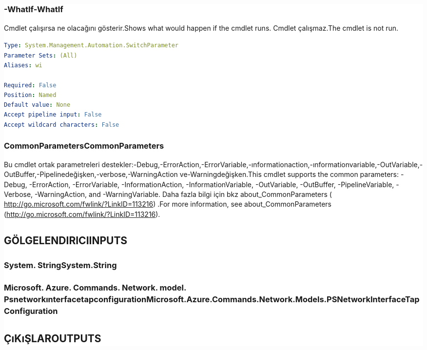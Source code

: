 ### <span data-ttu-id="23a31-137">-WhatIf</span><span class="sxs-lookup"><span data-stu-id="23a31-137">-WhatIf</span></span>
<span data-ttu-id="23a31-138">Cmdlet çalışırsa ne olacağını gösterir.</span><span class="sxs-lookup"><span data-stu-id="23a31-138">Shows what would happen if the cmdlet runs.</span></span>
<span data-ttu-id="23a31-139">Cmdlet çalışmaz.</span><span class="sxs-lookup"><span data-stu-id="23a31-139">The cmdlet is not run.</span></span>

```yaml
Type: System.Management.Automation.SwitchParameter
Parameter Sets: (All)
Aliases: wi

Required: False
Position: Named
Default value: None
Accept pipeline input: False
Accept wildcard characters: False
```

### <span data-ttu-id="23a31-140">CommonParameters</span><span class="sxs-lookup"><span data-stu-id="23a31-140">CommonParameters</span></span>
<span data-ttu-id="23a31-141">Bu cmdlet ortak parametreleri destekler:-Debug,-ErrorAction,-ErrorVariable,-ınformationaction,-ınformationvariable,-OutVariable,-OutBuffer,-Pipelinedeğişken,-verbose,-WarningAction ve-Warningdeğişken.</span><span class="sxs-lookup"><span data-stu-id="23a31-141">This cmdlet supports the common parameters: -Debug, -ErrorAction, -ErrorVariable, -InformationAction, -InformationVariable, -OutVariable, -OutBuffer, -PipelineVariable, -Verbose, -WarningAction, and -WarningVariable.</span></span> <span data-ttu-id="23a31-142">Daha fazla bilgi için bkz about_CommonParameters ( http://go.microsoft.com/fwlink/?LinkID=113216) .</span><span class="sxs-lookup"><span data-stu-id="23a31-142">For more information, see about_CommonParameters (http://go.microsoft.com/fwlink/?LinkID=113216).</span></span>

## <span data-ttu-id="23a31-143">GÖLGELENDIRICI</span><span class="sxs-lookup"><span data-stu-id="23a31-143">INPUTS</span></span>

### <span data-ttu-id="23a31-144">System. String</span><span class="sxs-lookup"><span data-stu-id="23a31-144">System.String</span></span>

### <span data-ttu-id="23a31-145">Microsoft. Azure. Commands. Network. model. Psnetworkınterfacetapconfiguration</span><span class="sxs-lookup"><span data-stu-id="23a31-145">Microsoft.Azure.Commands.Network.Models.PSNetworkInterfaceTapConfiguration</span></span>

## <span data-ttu-id="23a31-146">ÇıKıŞLAR</span><span class="sxs-lookup"><span data-stu-id="23a31-146">OUTPUTS</span></span>
